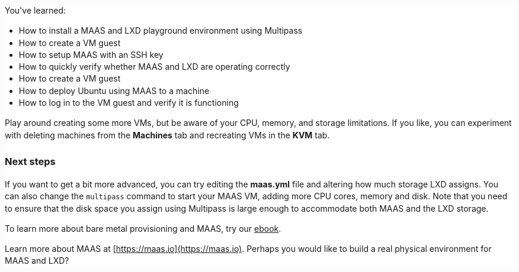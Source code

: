 You've learned:

* How to install a MAAS and LXD playground environment using Multipass
* How to create a VM guest
* How to setup MAAS with an SSH key
* How to quickly verify whether MAAS and LXD are operating correctly
* How to create a VM guest
* How to deploy Ubuntu using MAAS to a machine
* How to log in to the VM guest and verify it is functioning

Play around creating some more VMs, but be aware of your CPU, memory, and storage limitations. If you like, you can experiment with deleting machines from the **Machines** tab and recreating VMs in the **KVM** tab.

### Next steps

If you want to get a bit more advanced, you can try editing the **maas.yml** file and altering how much storage LXD assigns. You can also change the `multipass` command to start your MAAS VM, adding more CPU cores, memory and disk. Note that you need to ensure that the disk space you assign using Multipass is large enough to accommodate both MAAS and the LXD storage.

To learn more about bare metal provisioning and MAAS, try our [ebook](https://pages.ubuntu.com/eBook-MAAS.html).

Learn more about MAAS at [https://maas.io](https://maas.io). Perhaps you would like to build a real physical environment for MAAS and LXD?

